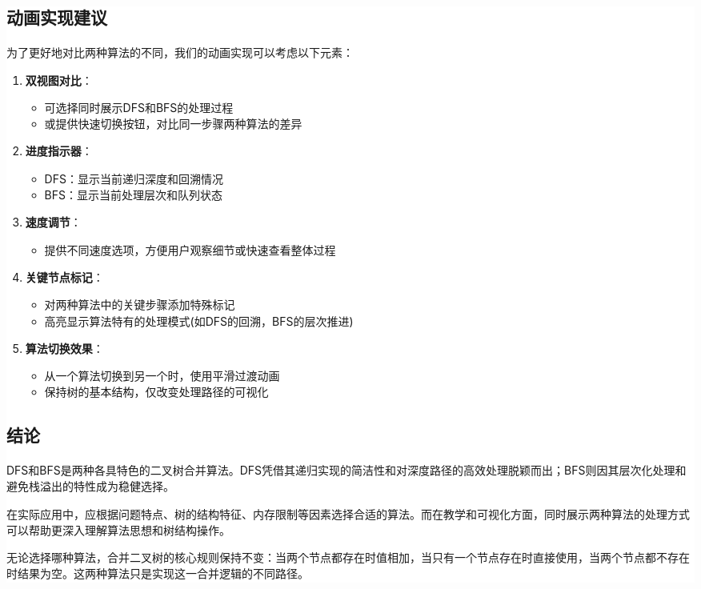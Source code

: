 ## 动画实现建议

为了更好地对比两种算法的不同，我们的动画实现可以考虑以下元素：

1. **双视图对比**：
   - 可选择同时展示DFS和BFS的处理过程
   - 或提供快速切换按钮，对比同一步骤两种算法的差异

2. **进度指示器**：
   - DFS：显示当前递归深度和回溯情况
   - BFS：显示当前处理层次和队列状态

3. **速度调节**：
   - 提供不同速度选项，方便用户观察细节或快速查看整体过程

4. **关键节点标记**：
   - 对两种算法中的关键步骤添加特殊标记
   - 高亮显示算法特有的处理模式(如DFS的回溯，BFS的层次推进)

5. **算法切换效果**：
   - 从一个算法切换到另一个时，使用平滑过渡动画
   - 保持树的基本结构，仅改变处理路径的可视化

## 结论

DFS和BFS是两种各具特色的二叉树合并算法。DFS凭借其递归实现的简洁性和对深度路径的高效处理脱颖而出；BFS则因其层次化处理和避免栈溢出的特性成为稳健选择。

在实际应用中，应根据问题特点、树的结构特征、内存限制等因素选择合适的算法。而在教学和可视化方面，同时展示两种算法的处理方式可以帮助更深入理解算法思想和树结构操作。

无论选择哪种算法，合并二叉树的核心规则保持不变：当两个节点都存在时值相加，当只有一个节点存在时直接使用，当两个节点都不存在时结果为空。这两种算法只是实现这一合并逻辑的不同路径。 